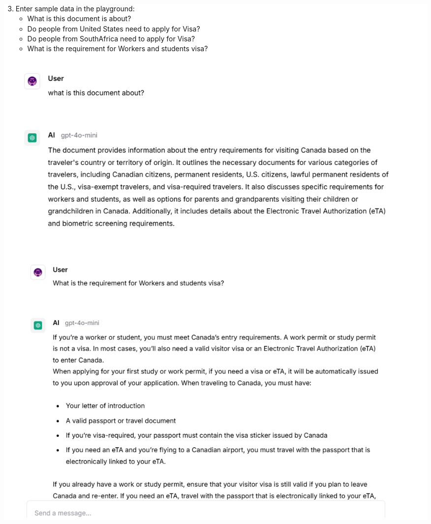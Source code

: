 3. Enter sample data in the playground:
   - What is this document is about?
   - Do people from United States need to apply for Visa?
   - Do people from SouthAfrica need to apply for Visa?
   - What is the requirement for Workers and students visa?

![](./images_langflow/s8.png)

![](./images_langflow/s9.png)
